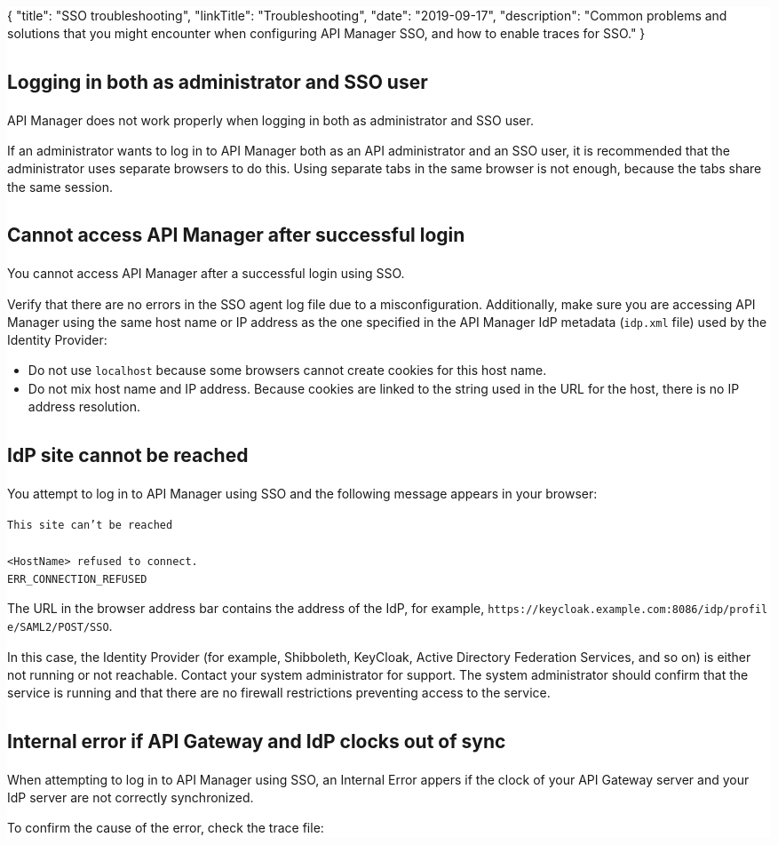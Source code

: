 {
"title": "SSO troubleshooting",
  "linkTitle": "Troubleshooting",
  "date": "2019-09-17",
  "description": "Common problems and solutions that you might encounter when configuring API Manager SSO, and how to enable traces for SSO."
}

## Logging in both as administrator and SSO user

API Manager does not work properly when logging in both as administrator and SSO user.

If an administrator wants to log in to API Manager both as an API administrator and an SSO user, it is recommended that the administrator uses separate browsers to do this. Using separate tabs in the same browser is not enough, because the tabs share the same session.

## Cannot access API Manager after successful login

You cannot access API Manager after a successful login using SSO.

Verify that there are no errors in the SSO agent log file due to a misconfiguration. Additionally, make sure you are accessing API Manager using the same host name or IP address as the one specified in the API Manager IdP metadata (`idp.xml` file) used by the Identity Provider:

* Do not use `localhost` because some browsers cannot create cookies for this host name.
* Do not mix host name and IP address. Because cookies are linked to the string used in the URL for the host, there is no IP address resolution.

## IdP site cannot be reached

You attempt to log in to API Manager using SSO and the following message appears in your browser:

```
This site can’t be reached

<HostName> refused to connect.
ERR_CONNECTION_REFUSED
```

The URL in the browser address bar contains the address of the IdP, for example, `https://keycloak.example.com:8086/idp/profile/SAML2/POST/SSO`.

In this case, the Identity Provider (for example, Shibboleth, KeyCloak, Active Directory Federation Services, and so on) is either not running or not reachable. Contact your system administrator for support. The system administrator should confirm that the service is running and that there are no firewall restrictions preventing access to the service.

## Internal error if API Gateway and IdP clocks out of sync

When attempting to log in to API Manager using SSO, an Internal Error appers if the clock of your API Gateway server and your IdP server are not correctly synchronized.

To confirm the cause of the error, check the trace file:
